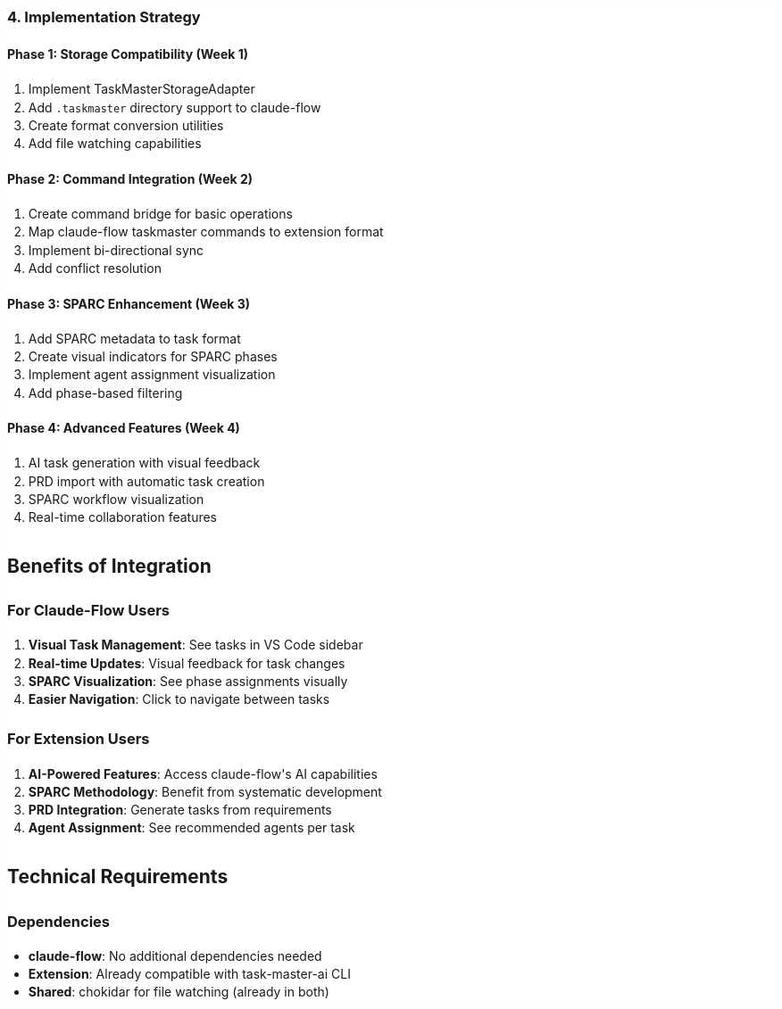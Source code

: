 ```typescript
```

### 4. Implementation Strategy

#### Phase 1: Storage Compatibility (Week 1)
1. Implement TaskMasterStorageAdapter
2. Add `.taskmaster` directory support to claude-flow
3. Create format conversion utilities
4. Add file watching capabilities

#### Phase 2: Command Integration (Week 2)
1. Create command bridge for basic operations
2. Map claude-flow taskmaster commands to extension format
3. Implement bi-directional sync
4. Add conflict resolution

#### Phase 3: SPARC Enhancement (Week 3)
1. Add SPARC metadata to task format
2. Create visual indicators for SPARC phases
3. Implement agent assignment visualization
4. Add phase-based filtering

#### Phase 4: Advanced Features (Week 4)
1. AI task generation with visual feedback
2. PRD import with automatic task creation
3. SPARC workflow visualization
4. Real-time collaboration features

## Benefits of Integration

### For Claude-Flow Users
1. **Visual Task Management**: See tasks in VS Code sidebar
2. **Real-time Updates**: Visual feedback for task changes
3. **SPARC Visualization**: See phase assignments visually
4. **Easier Navigation**: Click to navigate between tasks

### For Extension Users
1. **AI-Powered Features**: Access claude-flow's AI capabilities
2. **SPARC Methodology**: Benefit from systematic development
3. **PRD Integration**: Generate tasks from requirements
4. **Agent Assignment**: See recommended agents per task

## Technical Requirements

### Dependencies
- **claude-flow**: No additional dependencies needed
- **Extension**: Already compatible with task-master-ai CLI
- **Shared**: chokidar for file watching (already in both)
